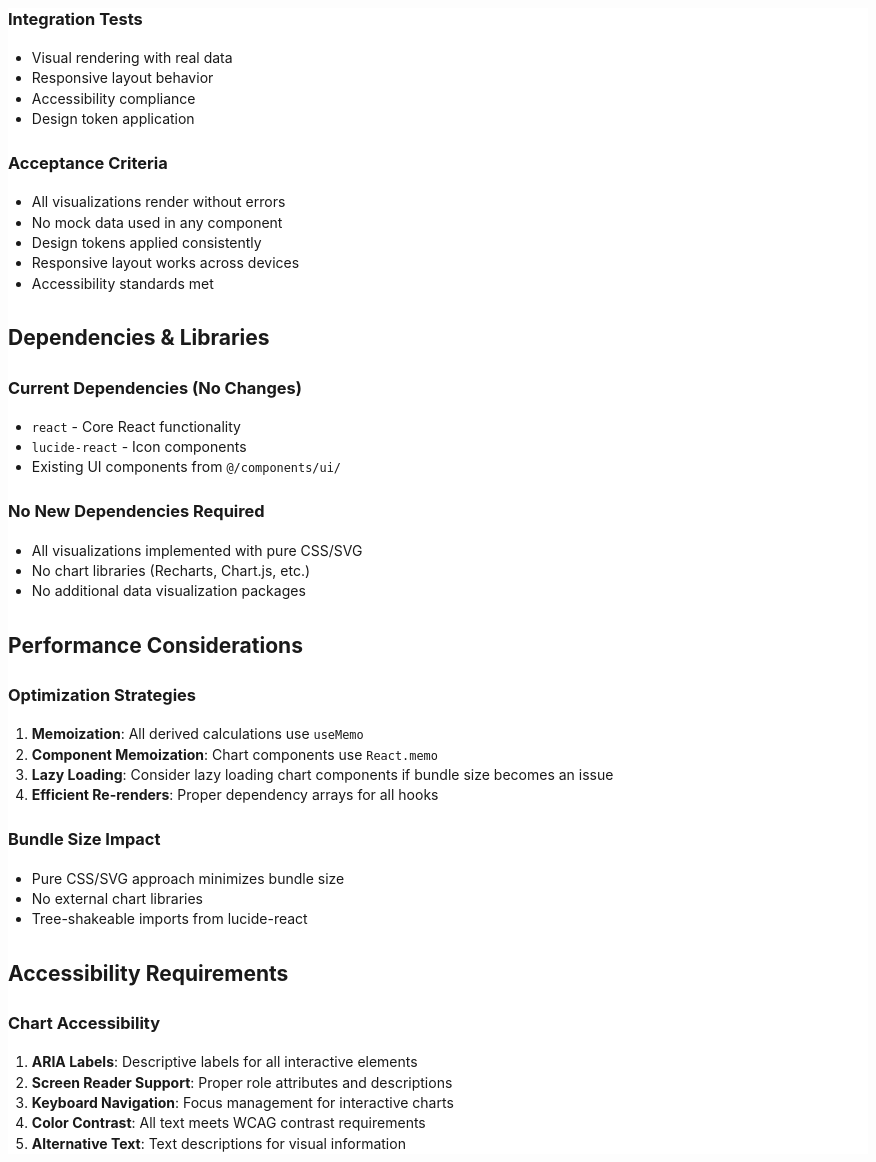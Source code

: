 ### Integration Tests
- Visual rendering with real data
- Responsive layout behavior
- Accessibility compliance
- Design token application

### Acceptance Criteria
- All visualizations render without errors
- No mock data used in any component
- Design tokens applied consistently
- Responsive layout works across devices
- Accessibility standards met

## Dependencies & Libraries

### Current Dependencies (No Changes)
- `react` - Core React functionality
- `lucide-react` - Icon components
- Existing UI components from `@/components/ui/`

### No New Dependencies Required
- All visualizations implemented with pure CSS/SVG
- No chart libraries (Recharts, Chart.js, etc.)
- No additional data visualization packages

## Performance Considerations

### Optimization Strategies
1. **Memoization**: All derived calculations use `useMemo`
2. **Component Memoization**: Chart components use `React.memo`
3. **Lazy Loading**: Consider lazy loading chart components if bundle size becomes an issue
4. **Efficient Re-renders**: Proper dependency arrays for all hooks

### Bundle Size Impact
- Pure CSS/SVG approach minimizes bundle size
- No external chart libraries
- Tree-shakeable imports from lucide-react

## Accessibility Requirements

### Chart Accessibility
1. **ARIA Labels**: Descriptive labels for all interactive elements
2. **Screen Reader Support**: Proper role attributes and descriptions
3. **Keyboard Navigation**: Focus management for interactive charts
4. **Color Contrast**: All text meets WCAG contrast requirements
5. **Alternative Text**: Text descriptions for visual information
